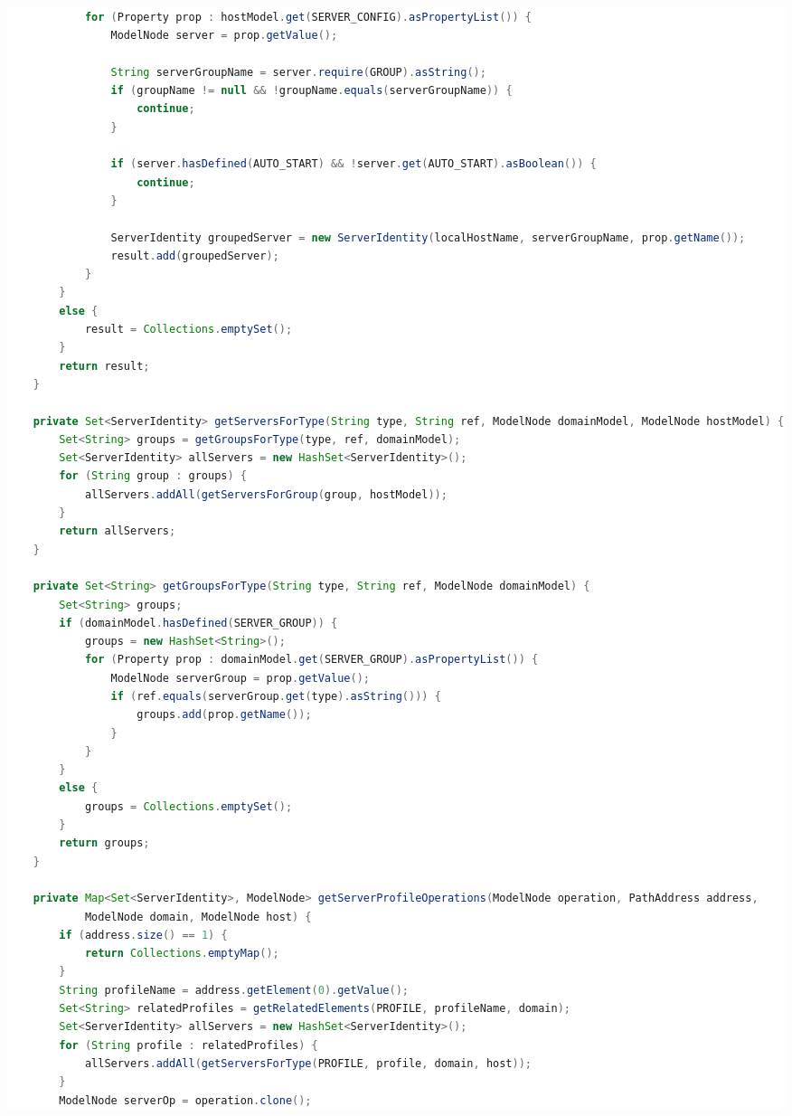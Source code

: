 ```java
            for (Property prop : hostModel.get(SERVER_CONFIG).asPropertyList()) {
                ModelNode server = prop.getValue();

                String serverGroupName = server.require(GROUP).asString();
                if (groupName != null && !groupName.equals(serverGroupName)) {
                    continue;
                }

                if (server.hasDefined(AUTO_START) && !server.get(AUTO_START).asBoolean()) {
                    continue;
                }

                ServerIdentity groupedServer = new ServerIdentity(localHostName, serverGroupName, prop.getName());
                result.add(groupedServer);
            }
        }
        else {
            result = Collections.emptySet();
        }
        return result;
    }

    private Set<ServerIdentity> getServersForType(String type, String ref, ModelNode domainModel, ModelNode hostModel) {
        Set<String> groups = getGroupsForType(type, ref, domainModel);
        Set<ServerIdentity> allServers = new HashSet<ServerIdentity>();
        for (String group : groups) {
            allServers.addAll(getServersForGroup(group, hostModel));
        }
        return allServers;
    }

    private Set<String> getGroupsForType(String type, String ref, ModelNode domainModel) {
        Set<String> groups;
        if (domainModel.hasDefined(SERVER_GROUP)) {
            groups = new HashSet<String>();
            for (Property prop : domainModel.get(SERVER_GROUP).asPropertyList()) {
                ModelNode serverGroup = prop.getValue();
                if (ref.equals(serverGroup.get(type).asString())) {
                    groups.add(prop.getName());
                }
            }
        }
        else {
            groups = Collections.emptySet();
        }
        return groups;
    }

    private Map<Set<ServerIdentity>, ModelNode> getServerProfileOperations(ModelNode operation, PathAddress address,
            ModelNode domain, ModelNode host) {
        if (address.size() == 1) {
            return Collections.emptyMap();
        }
        String profileName = address.getElement(0).getValue();
        Set<String> relatedProfiles = getRelatedElements(PROFILE, profileName, domain);
        Set<ServerIdentity> allServers = new HashSet<ServerIdentity>();
        for (String profile : relatedProfiles) {
            allServers.addAll(getServersForType(PROFILE, profile, domain, host));
        }
        ModelNode serverOp = operation.clone();
```